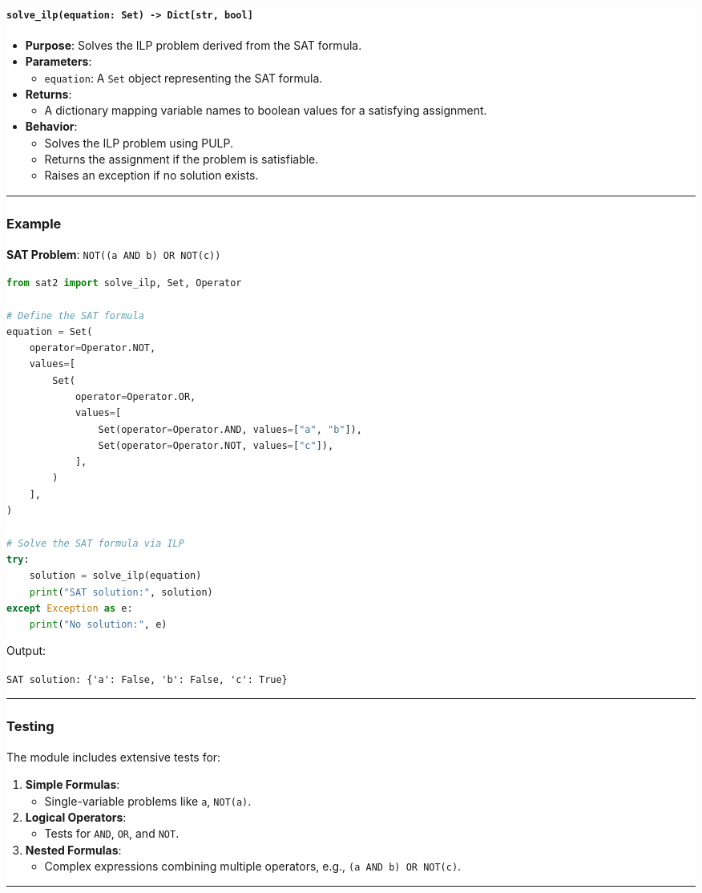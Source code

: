 #### **`solve_ilp(equation: Set) -> Dict[str, bool]`**
- **Purpose**:
  Solves the ILP problem derived from the SAT formula.
- **Parameters**:
  - `equation`: A `Set` object representing the SAT formula.
- **Returns**:
  - A dictionary mapping variable names to boolean values for a satisfying assignment.
- **Behavior**:
  - Solves the ILP problem using PULP.
  - Returns the assignment if the problem is satisfiable.
  - Raises an exception if no solution exists.

---

### **Example**

**SAT Problem**: `NOT((a AND b) OR NOT(c))`

```python
from sat2 import solve_ilp, Set, Operator

# Define the SAT formula
equation = Set(
    operator=Operator.NOT,
    values=[
        Set(
            operator=Operator.OR,
            values=[
                Set(operator=Operator.AND, values=["a", "b"]),
                Set(operator=Operator.NOT, values=["c"]),
            ],
        )
    ],
)

# Solve the SAT formula via ILP
try:
    solution = solve_ilp(equation)
    print("SAT solution:", solution)
except Exception as e:
    print("No solution:", e)
```

Output:
```plaintext
SAT solution: {'a': False, 'b': False, 'c': True}
```

---

### **Testing**
The module includes extensive tests for:
1. **Simple Formulas**:
   - Single-variable problems like `a`, `NOT(a)`.
2. **Logical Operators**:
   - Tests for `AND`, `OR`, and `NOT`.
3. **Nested Formulas**:
   - Complex expressions combining multiple operators, e.g., `(a AND b) OR NOT(c)`.

---